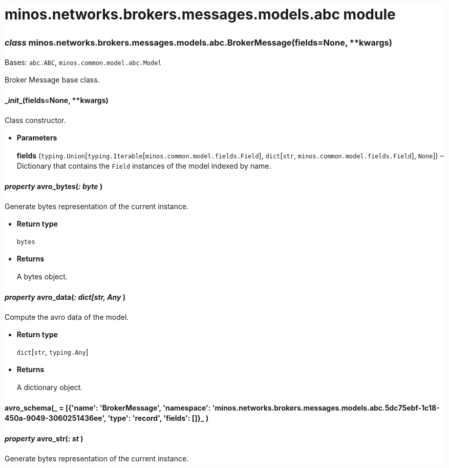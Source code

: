# minos.networks.brokers.messages.models.abc module


### _class_ minos.networks.brokers.messages.models.abc.BrokerMessage(fields=None, \*\*kwargs)
Bases: `abc.ABC`, `minos.common.model.abc.Model`

Broker Message base class.


#### \__init__(fields=None, \*\*kwargs)
Class constructor.


* **Parameters**

    **fields** (`typing.Union`[`typing.Iterable`[`minos.common.model.fields.Field`], `dict`[`str`, `minos.common.model.fields.Field`], `None`]) – Dictionary that contains the `Field` instances of the model indexed by name.



#### _property_ avro_bytes(_: byte_ )
Generate bytes representation of the current instance.


* **Return type**

    `bytes`



* **Returns**

    A bytes object.



#### _property_ avro_data(_: dict[str, Any_ )
Compute the avro data of the model.


* **Return type**

    `dict`[`str`, `typing.Any`]



* **Returns**

    A dictionary object.



#### avro_schema(_ = [{'name': 'BrokerMessage', 'namespace': 'minos.networks.brokers.messages.models.abc.5dc75ebf-1c18-450a-9049-3060251436ee', 'type': 'record', 'fields': []}_ )

#### _property_ avro_str(_: st_ )
Generate bytes representation of the current instance.

